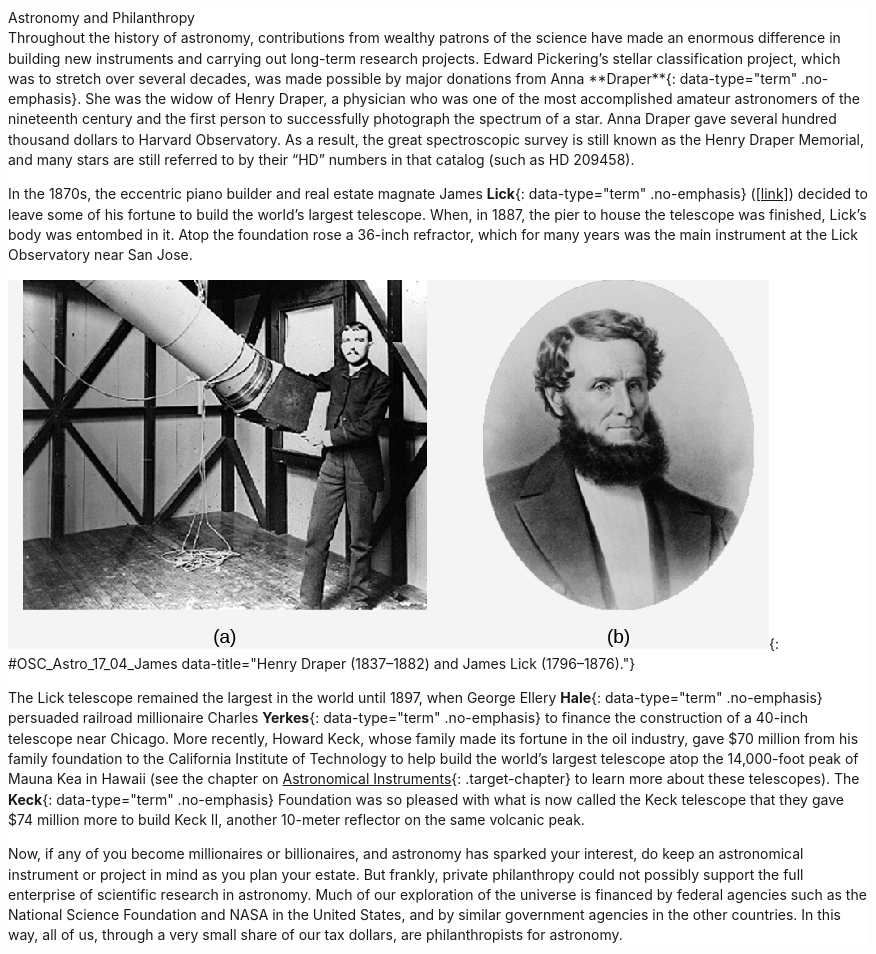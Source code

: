 <div data-type="note" class="note astronomy making-connections" markdown="1">
<div data-type="title" class="title">
Astronomy and Philanthropy
</div>
Throughout the history of astronomy, contributions from wealthy patrons of the science have made an enormous difference in building new instruments and carrying out long-term research projects. Edward Pickering’s stellar classification project, which was to stretch over several decades, was made possible by major donations from Anna **Draper**{: data-type="term" .no-emphasis}. She was the widow of Henry Draper, a physician who was one of the most accomplished amateur astronomers of the nineteenth century and the first person to successfully photograph the spectrum of a star. Anna Draper gave several hundred thousand dollars to Harvard Observatory. As a result, the great spectroscopic survey is still known as the Henry Draper Memorial, and many stars are still referred to by their “HD” numbers in that catalog (such as HD 209458).

In the 1870s, the eccentric piano builder and real estate magnate James **Lick**{: data-type="term" .no-emphasis} ([\[link\]](#OSC_Astro_17_04_James)) decided to leave some of his fortune to build the world’s largest telescope. When, in 1887, the pier to house the telescope was finished, Lick’s body was entombed in it. Atop the foundation rose a 36-inch refractor, which for many years was the main instrument at the Lick Observatory near San Jose.

![Photographs of: left (a) Henry Draper, and right (b) James Lick.](../resources/OSC_Astro_17_04_James.jpg "(a) Draper stands next to a telescope used for photography. After his death, his widow funded further astronomy work in his name. (b) Lick was a philanthropist who provided funds to build a 36-inch refractor not only as a memorial to himself but also to aid in further astronomical research."){: #OSC_Astro_17_04_James data-title="Henry Draper (1837&#x2013;1882) and James Lick (1796&#x2013;1876)."}


The Lick telescope remained the largest in the world until 1897, when George Ellery **Hale**{: data-type="term" .no-emphasis} persuaded railroad millionaire Charles **Yerkes**{: data-type="term" .no-emphasis} to finance the construction of a 40-inch telescope near Chicago. More recently, Howard Keck, whose family made its fortune in the oil industry, gave $70 million from his family foundation to the California Institute of Technology to help build the world’s largest telescope atop the 14,000-foot peak of Mauna Kea in Hawaii (see the chapter on [Astronomical Instruments](/m59802){: .target-chapter} to learn more about these telescopes). The **Keck**{: data-type="term" .no-emphasis} Foundation was so pleased with what is now called the Keck telescope that they gave $74 million more to build Keck II, another 10-meter reflector on the same volcanic peak.

Now, if any of you become millionaires or billionaires, and astronomy has sparked your interest, do keep an astronomical instrument or project in mind as you plan your estate. But frankly, private philanthropy could not possibly support the full enterprise of scientific research in astronomy. Much of our exploration of the universe is financed by federal agencies such as the National Science Foundation and NASA in the United States, and by similar government agencies in the other countries. In this way, all of us, through a very small share of our tax dollars, are philanthropists for astronomy.


[1]: http://w.astro.berkeley.edu/~basri/bdwarfs/SciAm-book.pdf
[2]: http://www.solstation.com/stars/pc10bd.htm
[3]: http://www.skyandtelescope.com/astronomy-equipment/the-spectral-types-of-stars/
[4]: https://www.e-education.psu.edu/astro801/content/l4_p7.html
[5]: http://multiverse.ssl.berkeley.edu/women
[6]: http://www.astrosociety.org/education/astronomy-resource-guides/women-in-astronomy-an-introductory-resource-guide/
[7]: https://www.youtube.com/watch?v=zXCDsb4n4KU